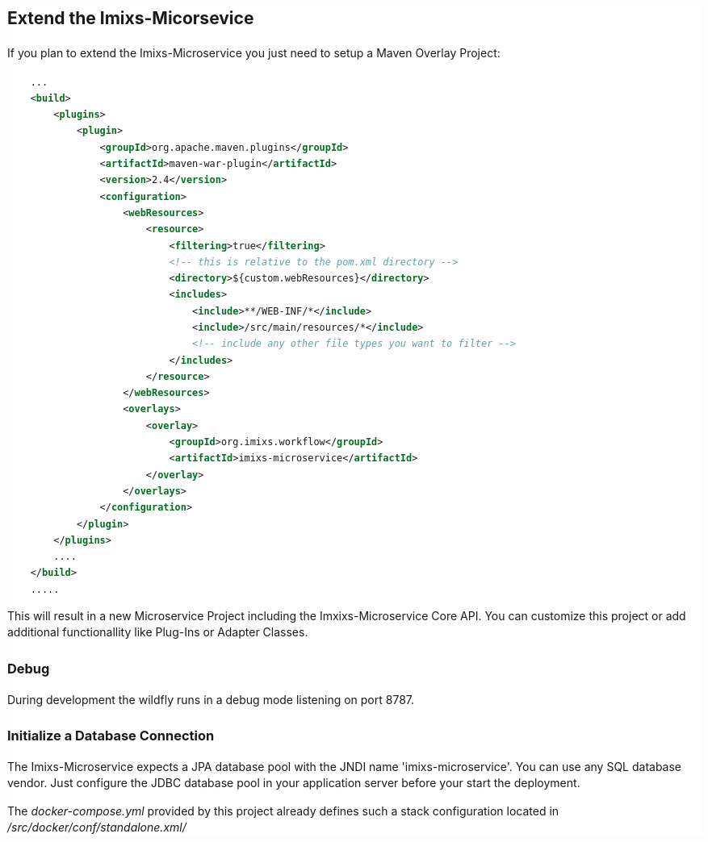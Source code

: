 ## Extend the Imixs-Micorsevice

If you plan to extend the Imixs-Microservice you just need to setup a Maven Overlay Project:

```xml
    ...
    <build>
    	<plugins>
    		<plugin>
    			<groupId>org.apache.maven.plugins</groupId>
    			<artifactId>maven-war-plugin</artifactId>
    			<version>2.4</version>
    			<configuration>
    				<webResources>
    					<resource>
    						<filtering>true</filtering>
    						<!-- this is relative to the pom.xml directory -->
    						<directory>${custom.webResources}</directory>
    						<includes>
    							<include>**/WEB-INF/*</include>
    							<include>/src/main/resources/*</include>
    							<!-- include any other file types you want to filter -->
    						</includes>
    					</resource>
    				</webResources>
    				<overlays>
    					<overlay>
    						<groupId>org.imixs.workflow</groupId>
    						<artifactId>imixs-microservice</artifactId>
    					</overlay>
    				</overlays>
    			</configuration>
    		</plugin>
    	</plugins>
    	....
    </build>
    .....
```

This will result in a new Microservice Project including the Imxixs-Microservice Core API. You can customize this project or add additional functionallity like Plug-Ins or Adapter Classes.

### Debug

During development the wildfly runs in a debug mode listening on port 8787.

### Initialize a Database Connection

The Imixs-Microservice expects a JPA database pool with the JNDI name 'imixs-microservice'. You can use any SQL database vendor. Just configure the JDBC database pool in your application server before your start the deployment.

The _docker-compose.yml_ provided by this project already defines such a stack configuration located in _/src/docker/conf/standalone.xml/_
